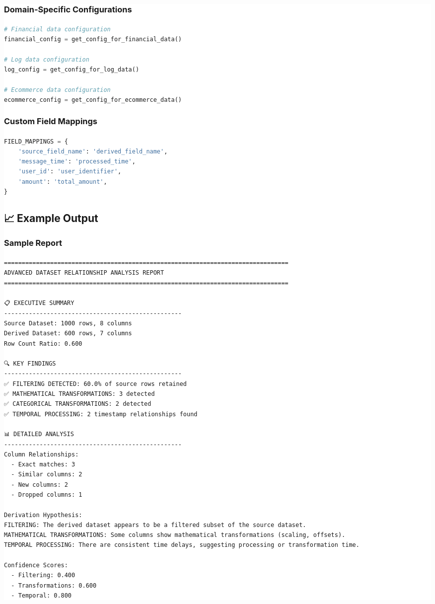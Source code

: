 ### Domain-Specific Configurations

```python
# Financial data configuration
financial_config = get_config_for_financial_data()

# Log data configuration
log_config = get_config_for_log_data()

# Ecommerce data configuration
ecommerce_config = get_config_for_ecommerce_data()
```

### Custom Field Mappings

```python
FIELD_MAPPINGS = {
    'source_field_name': 'derived_field_name',
    'message_time': 'processed_time',
    'user_id': 'user_identifier',
    'amount': 'total_amount',
}
```

## 📈 Example Output

### Sample Report

```
================================================================================
ADVANCED DATASET RELATIONSHIP ANALYSIS REPORT
================================================================================

📋 EXECUTIVE SUMMARY
--------------------------------------------------
Source Dataset: 1000 rows, 8 columns
Derived Dataset: 600 rows, 7 columns
Row Count Ratio: 0.600

🔍 KEY FINDINGS
--------------------------------------------------
✅ FILTERING DETECTED: 60.0% of source rows retained
✅ MATHEMATICAL TRANSFORMATIONS: 3 detected
✅ CATEGORICAL TRANSFORMATIONS: 2 detected
✅ TEMPORAL PROCESSING: 2 timestamp relationships found

📊 DETAILED ANALYSIS
--------------------------------------------------
Column Relationships:
  - Exact matches: 3
  - Similar columns: 2
  - New columns: 2
  - Dropped columns: 1

Derivation Hypothesis:
FILTERING: The derived dataset appears to be a filtered subset of the source dataset.
MATHEMATICAL TRANSFORMATIONS: Some columns show mathematical transformations (scaling, offsets).
TEMPORAL PROCESSING: There are consistent time delays, suggesting processing or transformation time.

Confidence Scores:
  - Filtering: 0.400
  - Transformations: 0.600
  - Temporal: 0.800
```
